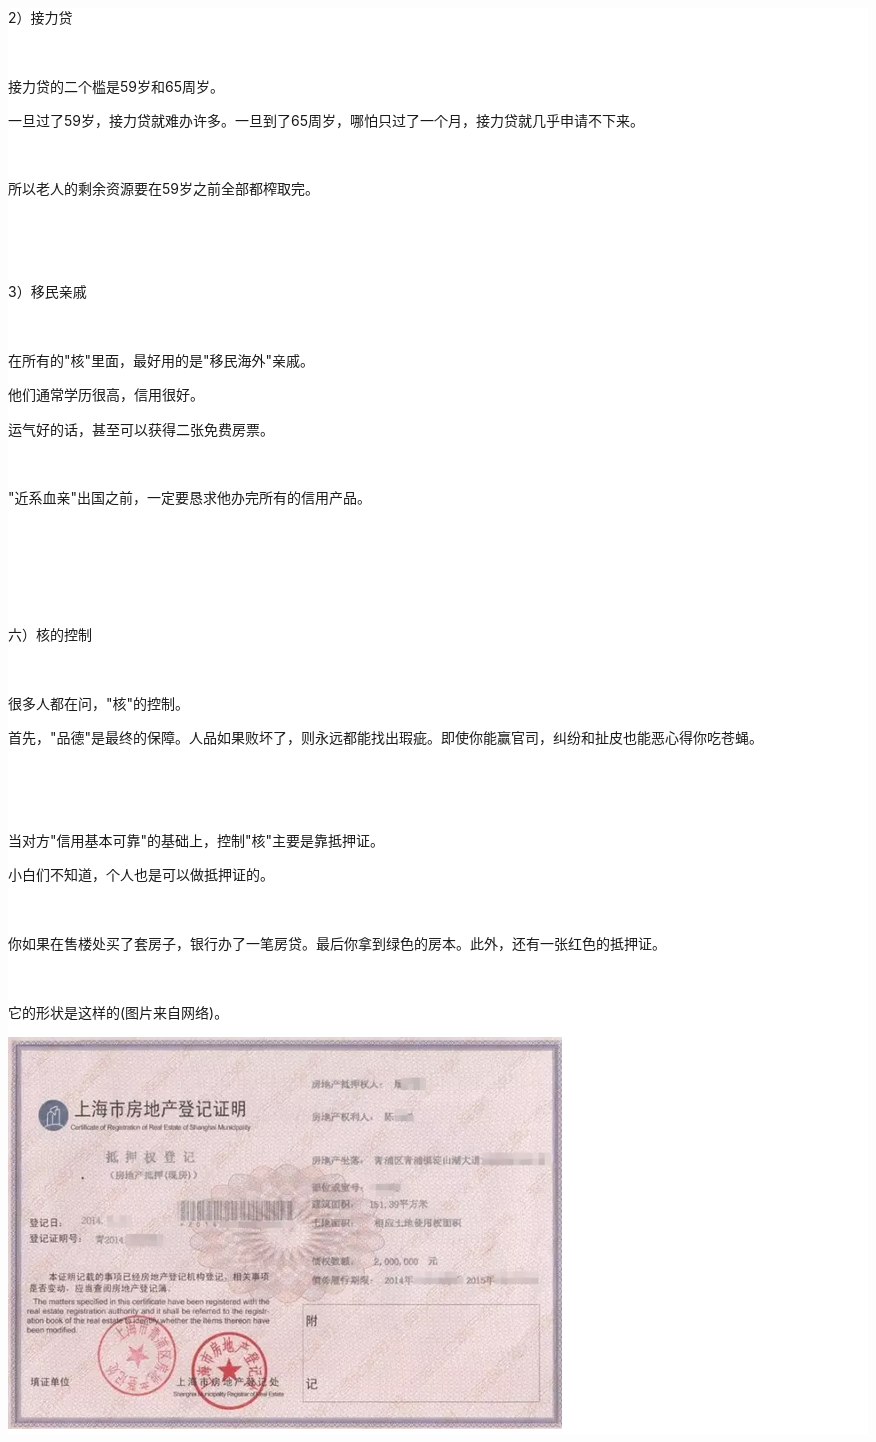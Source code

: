 
2）接力贷

 

接力贷的二个槛是59岁和65周岁。

一旦过了59岁，接力贷就难办许多。一旦到了65周岁，哪怕只过了一个月，接力贷就几乎申请不下来。

 

所以老人的剩余资源要在59岁之前全部都榨取完。

 

 

3）移民亲戚

 

在所有的"核"里面，最好用的是"移民海外"亲戚。

他们通常学历很高，信用很好。

运气好的话，甚至可以获得二张免费房票。

 

"近系血亲"出国之前，一定要恳求他办完所有的信用产品。

 

 

 

六）核的控制

 

很多人都在问，"核"的控制。

首先，"品德"是最终的保障。人品如果败坏了，则永远都能找出瑕疵。即使你能赢官司，纠纷和扯皮也能恶心得你吃苍蝇。

 

 

当对方"信用基本可靠"的基础上，控制"核"主要是靠抵押证。

小白们不知道，个人也是可以做抵押证的。

 

你如果在售楼处买了套房子，银行办了一笔房贷。最后你拿到绿色的房本。此外，还有一张红色的抵押证。

 

它的形状是这样的(图片来自网络)。

![](../img/2440/media/image2.png)
